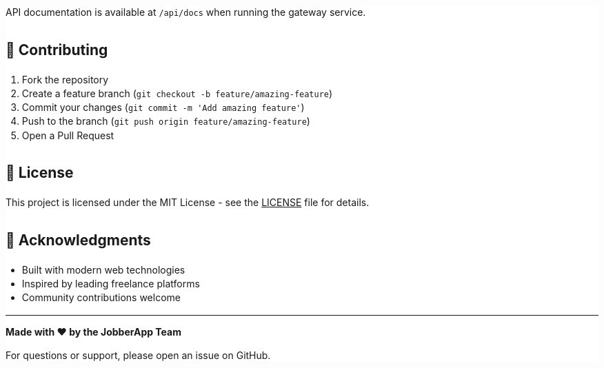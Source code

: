 API documentation is available at `/api/docs` when running the gateway service.

## 🤝 Contributing

1. Fork the repository
2. Create a feature branch (`git checkout -b feature/amazing-feature`)
3. Commit your changes (`git commit -m 'Add amazing feature'`)
4. Push to the branch (`git push origin feature/amazing-feature`)
5. Open a Pull Request

## 📄 License

This project is licensed under the MIT License - see the [LICENSE](LICENSE) file for details.

## 🙏 Acknowledgments

- Built with modern web technologies
- Inspired by leading freelance platforms
- Community contributions welcome

---

**Made with ❤️ by the JobberApp Team**

For questions or support, please open an issue on GitHub.

